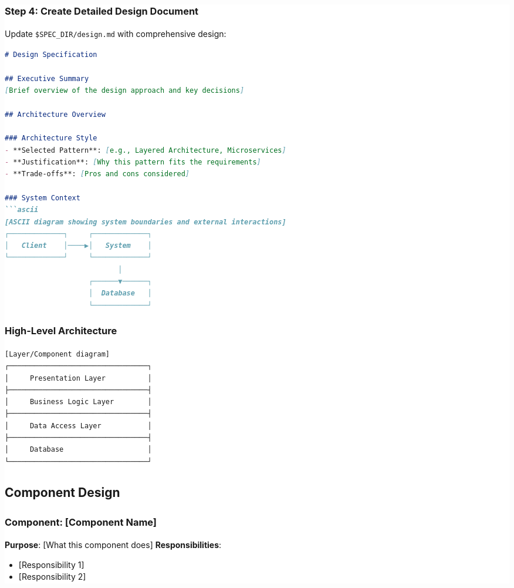 ### Step 4: Create Detailed Design Document

Update `$SPEC_DIR/design.md` with comprehensive design:

```markdown
# Design Specification

## Executive Summary
[Brief overview of the design approach and key decisions]

## Architecture Overview

### Architecture Style
- **Selected Pattern**: [e.g., Layered Architecture, Microservices]
- **Justification**: [Why this pattern fits the requirements]
- **Trade-offs**: [Pros and cons considered]

### System Context
```ascii
[ASCII diagram showing system boundaries and external interactions]
┌─────────────┐     ┌─────────────┐
│   Client    │────▶│   System    │
└─────────────┘     └─────────────┘
                           │
                    ┌──────▼──────┐
                    │  Database   │
                    └─────────────┘
```

### High-Level Architecture

```
[Layer/Component diagram]
┌─────────────────────────────────┐
│     Presentation Layer          │
├─────────────────────────────────┤
│     Business Logic Layer        │
├─────────────────────────────────┤
│     Data Access Layer           │
├─────────────────────────────────┤
│     Database                    │
└─────────────────────────────────┘
```

## Component Design

### Component: [Component Name]
**Purpose**: [What this component does]
**Responsibilities**:
- [Responsibility 1]
- [Responsibility 2]
